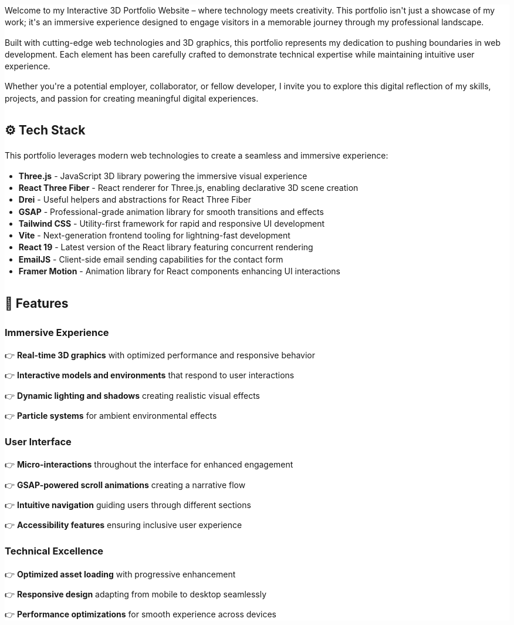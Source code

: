 Welcome to my Interactive 3D Portfolio Website – where technology meets creativity. This portfolio isn't just a showcase of my work; it's an immersive experience designed to engage visitors in a memorable journey through my professional landscape.

Built with cutting-edge web technologies and 3D graphics, this portfolio represents my dedication to pushing boundaries in web development. Each element has been carefully crafted to demonstrate technical expertise while maintaining intuitive user experience.

Whether you're a potential employer, collaborator, or fellow developer, I invite you to explore this digital reflection of my skills, projects, and passion for creating meaningful digital experiences.

## <a name="tech-stack">⚙️ Tech Stack</a>

This portfolio leverages modern web technologies to create a seamless and immersive experience:

- **Three.js** - JavaScript 3D library powering the immersive visual experience
- **React Three Fiber** - React renderer for Three.js, enabling declarative 3D scene creation
- **Drei** - Useful helpers and abstractions for React Three Fiber
- **GSAP** - Professional-grade animation library for smooth transitions and effects
- **Tailwind CSS** - Utility-first framework for rapid and responsive UI development
- **Vite** - Next-generation frontend tooling for lightning-fast development
- **React 19** - Latest version of the React library featuring concurrent rendering
- **EmailJS** - Client-side email sending capabilities for the contact form
- **Framer Motion** - Animation library for React components enhancing UI interactions

## <a name="features">🔋 Features</a>

### Immersive Experience

👉 **Real-time 3D graphics** with optimized performance and responsive behavior

👉 **Interactive models and environments** that respond to user interactions

👉 **Dynamic lighting and shadows** creating realistic visual effects

👉 **Particle systems** for ambient environmental effects

### User Interface

👉 **Micro-interactions** throughout the interface for enhanced engagement

👉 **GSAP-powered scroll animations** creating a narrative flow

👉 **Intuitive navigation** guiding users through different sections

👉 **Accessibility features** ensuring inclusive user experience

### Technical Excellence

👉 **Optimized asset loading** with progressive enhancement

👉 **Responsive design** adapting from mobile to desktop seamlessly

👉 **Performance optimizations** for smooth experience across devices
